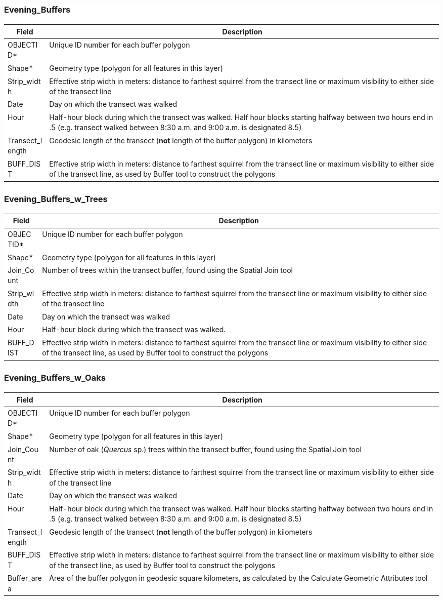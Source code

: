 
### Evening_Buffers
|Field		    |Description|
|---------------|-----------|
|OBJECTID*      |Unique ID number for each buffer polygon|
|Shape*         |Geometry type (polygon for all features in this layer)|
|Strip_width    |Effective strip width in meters: distance to farthest squirrel from the transect line or maximum visibility to either side of the transect line|
|Date           |Day on which the transect was walked|
|Hour           |Half-hour block during which the transect was walked. Half hour blocks starting halfway between two hours end in .5 (e.g. transect walked between 8:30 a.m. and 9:00 a.m. is designated 8.5)|
|Transect_length|Geodesic length of the transect (**not** length of the buffer polygon) in kilometers|
|BUFF_DIST      |Effective strip width in meters: distance to farthest squirrel from the transect line or maximum visibility to either side of the transect line, as used by Buffer tool to construct the polygons|

### Evening_Buffers_w_Trees
|Field			|Description|
|---------------|-----------|
|OBJECTID*      |Unique ID number for each buffer polygon|
|Shape*         |Geometry type (polygon for all features in this layer)|
|Join_Count     |Number of trees within the transect buffer, found using the Spatial Join tool|
|Strip_width    |Effective strip width in meters: distance to farthest squirrel from the transect line or maximum visibility to either side of the transect line|
|Date           |Day on which the transect was walked|
|Hour           |Half-hour block during which the transect was walked. 
|BUFF_DIST      |Effective strip width in meters: distance to farthest squirrel from the transect line or maximum visibility to either side of the transect line, as used by Buffer tool to construct the polygons|

### Evening_Buffers_w_Oaks
|Field 			|Description|
|---------------|-----------|
|OBJECTID*      |Unique ID number for each buffer polygon|
|Shape*         |Geometry type (polygon for all features in this layer)|
|Join_Count     |Number of oak (*Quercus* sp.) trees within the transect buffer, found using the Spatial Join tool|
|Strip_width    |Effective strip width in meters: distance to farthest squirrel from the transect line or maximum visibility to either side of the transect line|
|Date           |Day on which the transect was walked|
|Hour           |Half-hour block during which the transect was walked. Half hour blocks starting halfway between two hours end in .5 (e.g. transect walked between 8:30 a.m. and 9:00 a.m. is designated 8.5)|
|Transect_length|Geodesic length of the transect (**not** length of the buffer polygon) in kilometers|
|BUFF_DIST      |Effective strip width in meters: distance to farthest squirrel from the transect line or maximum visibility to either side of the transect line, as used by Buffer tool to construct the polygons|
|Buffer_area| Area of the buffer polygon in geodesic square kilometers, as calculated by the Calculate Geometric Attributes tool|
